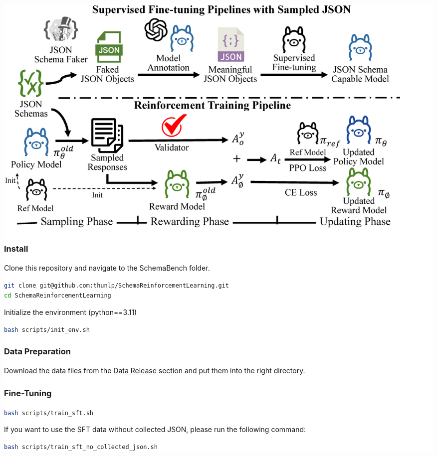 <img src="assets/train.png" width="800px">
</div>
<br>

### Install
Clone this repository and navigate to the SchemaBench folder.
```bash
git clone git@github.com:thunlp/SchemaReinforcementLearning.git
cd SchemaReinforcementLearning
```
Initialize the environment (python==3.11)
```bash
bash scripts/init_env.sh
```

### Data Preparation
Download the data files from the [Data Release](#data) section and put them into the right directory.

### Fine-Tuning
```bash
bash scripts/train_sft.sh
```
If you want to use the SFT data without collected JSON, please run the following command:
```bash
bash scripts/train_sft_no_collected_json.sh
```
